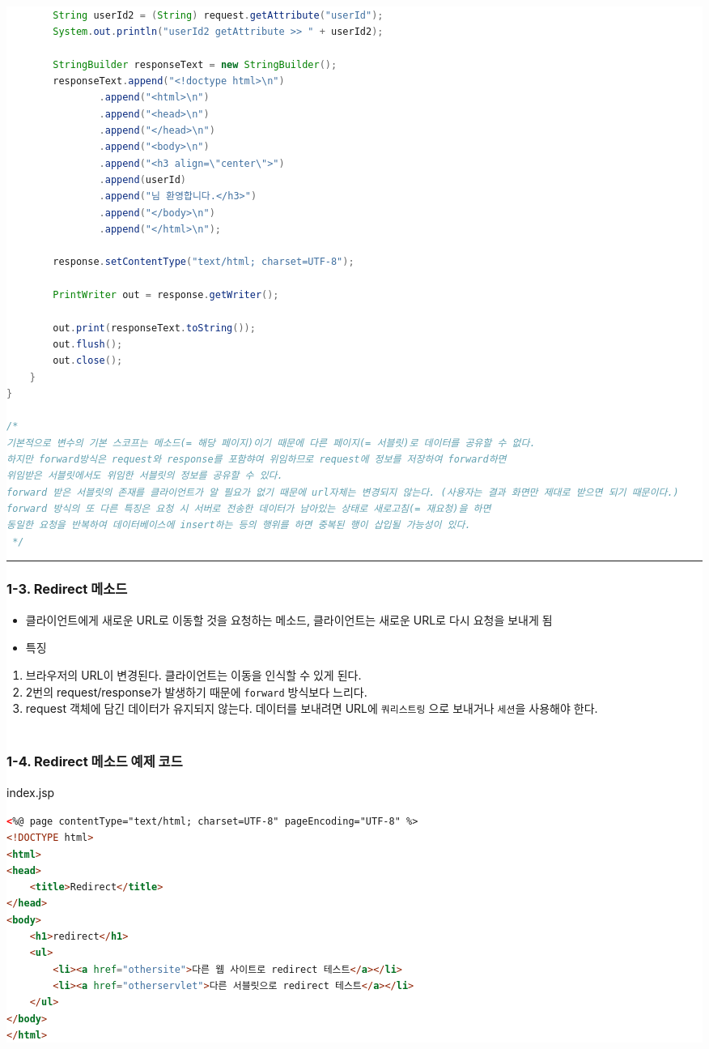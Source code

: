 ```java
        String userId2 = (String) request.getAttribute("userId");
        System.out.println("userId2 getAttribute >> " + userId2);

        StringBuilder responseText = new StringBuilder();
        responseText.append("<!doctype html>\n")
                .append("<html>\n")
                .append("<head>\n")
                .append("</head>\n")
                .append("<body>\n")
                .append("<h3 align=\"center\">")
                .append(userId)
                .append("님 환영합니다.</h3>")
                .append("</body>\n")
                .append("</html>\n");

        response.setContentType("text/html; charset=UTF-8");

        PrintWriter out = response.getWriter();

        out.print(responseText.toString());
        out.flush();
        out.close();
    }
}

/*
기본적으로 변수의 기본 스코프는 메소드(= 해당 페이지)이기 때문에 다른 페이지(= 서블릿)로 데이터를 공유할 수 없다.
하지만 forward방식은 request와 response를 포함햐여 위임하므로 request에 정보를 저장하여 forward하면
위임받은 서블릿에서도 위임한 서블릿의 정보를 공유할 수 있다.
forward 받은 서블릿의 존재를 클라이언트가 알 필요가 없기 때문에 url자체는 변경되지 않는다. (사용자는 결과 화면만 제대로 받으면 되기 때문이다.)
forward 방식의 또 다른 특징은 요청 시 서버로 전송한 데이터가 남아있는 상태로 새로고침(= 재요청)을 하면
동일한 요청을 반복하여 데이터베이스에 insert하는 등의 행위를 하면 중복된 행이 삽입될 가능성이 있다.
 */
```
---
### 1-3. Redirect 메소드

- 클라이언트에게 새로운 URL로 이동할 것을 요청하는 메소드, 클라이언트는 새로운 URL로 다시 요청을 보내게 됨<br>
  
- 특징
1. 브라우저의 URL이 변경된다. 클라이언트는 이동을 인식할 수 있게 된다.
2. 2번의 request/response가 발생하기 때문에 `forward` 방식보다 느리다.
3. request 객체에 담긴 데이터가 유지되지 않는다. 데이터를 보내려면 URL에 `쿼리스트링` 으로 보내거나 `세션`을 사용해야 한다.
<br><br>
   
### 1-4. Redirect 메소드 예제 코드

index.jsp
```html
<%@ page contentType="text/html; charset=UTF-8" pageEncoding="UTF-8" %>
<!DOCTYPE html>
<html>
<head>
    <title>Redirect</title>
</head>
<body>
    <h1>redirect</h1>
    <ul>
        <li><a href="othersite">다른 웹 사이트로 redirect 테스트</a></li>
        <li><a href="otherservlet">다른 서블릿으로 redirect 테스트</a></li>
    </ul>
</body>
</html>
```